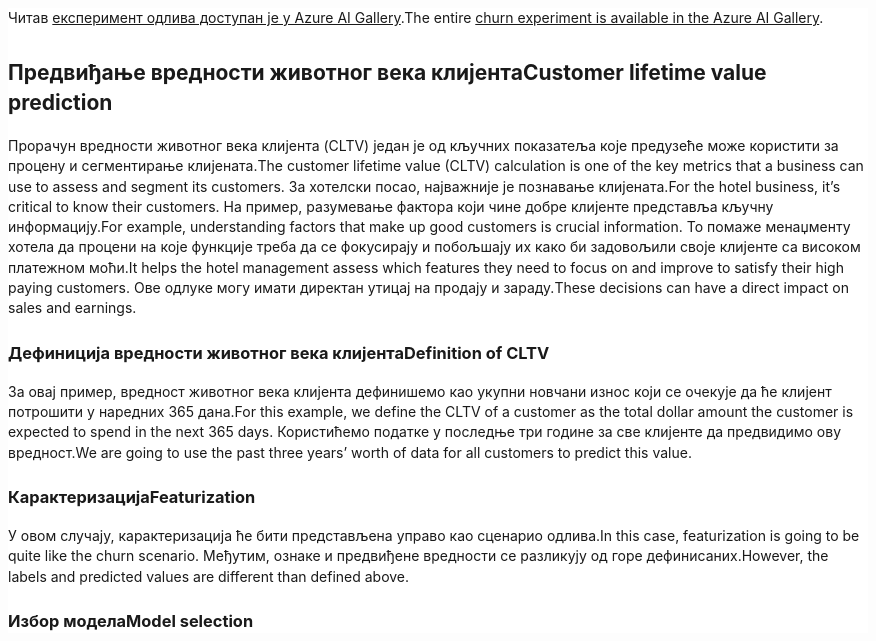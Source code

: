 <span data-ttu-id="5625c-216">Читав [експеримент одлива доступан је у Azure AI Gallery](https://gallery.azure.ai/Experiment/Hotel-Churn-Predictive-Exp).</span><span class="sxs-lookup"><span data-stu-id="5625c-216">The entire [churn experiment is available in the Azure AI Gallery](https://gallery.azure.ai/Experiment/Hotel-Churn-Predictive-Exp).</span></span>

## <a name="customer-lifetime-value-prediction"></a><span data-ttu-id="5625c-217">Предвиђање вредности животног века клијента</span><span class="sxs-lookup"><span data-stu-id="5625c-217">Customer lifetime value prediction</span></span>

<span data-ttu-id="5625c-218">Прорачун вредности животног века клијента (CLTV) један је од кључних показатеља које предузеће може користити за процену и сегментирање клијената.</span><span class="sxs-lookup"><span data-stu-id="5625c-218">The customer lifetime value (CLTV) calculation is one of the key metrics that a business can use to assess and segment its customers.</span></span> <span data-ttu-id="5625c-219">За хотелски посао, најважније је познавање клијената.</span><span class="sxs-lookup"><span data-stu-id="5625c-219">For the hotel business, it’s critical to know their customers.</span></span> <span data-ttu-id="5625c-220">На пример, разумевање фактора који чине добре клијенте представља кључну информацију.</span><span class="sxs-lookup"><span data-stu-id="5625c-220">For example, understanding factors that make up good customers is crucial information.</span></span> <span data-ttu-id="5625c-221">То помаже менаџменту хотела да процени на које функције треба да се фокусирају и побољшају их како би задовољили своје клијенте са високом платежном моћи.</span><span class="sxs-lookup"><span data-stu-id="5625c-221">It helps the hotel management assess which features they need to focus on and improve to satisfy their high paying customers.</span></span> <span data-ttu-id="5625c-222">Ове одлуке могу имати директан утицај на продају и зараду.</span><span class="sxs-lookup"><span data-stu-id="5625c-222">These decisions can have a direct impact on sales and earnings.</span></span>  

### <a name="definition-of-cltv"></a><span data-ttu-id="5625c-223">Дефиниција вредности животног века клијента</span><span class="sxs-lookup"><span data-stu-id="5625c-223">Definition of CLTV</span></span>

<span data-ttu-id="5625c-224">За овај пример, вредност животног века клијента дефинишемо као укупни новчани износ који се очекује да ће клијент потрошити у наредних 365 дана.</span><span class="sxs-lookup"><span data-stu-id="5625c-224">For this example, we define the CLTV of a customer as the total dollar amount the customer is expected to spend in the next 365 days.</span></span> <span data-ttu-id="5625c-225">Користићемо податке у последње три године за све клијенте да предвидимо ову вредност.</span><span class="sxs-lookup"><span data-stu-id="5625c-225">We are going to use the past three years’ worth of data for all customers to predict this value.</span></span>

### <a name="featurization"></a><span data-ttu-id="5625c-226">Карактеризација</span><span class="sxs-lookup"><span data-stu-id="5625c-226">Featurization</span></span>

<span data-ttu-id="5625c-227">У овом случају, карактеризација ће бити представљена управо као сценарио одлива.</span><span class="sxs-lookup"><span data-stu-id="5625c-227">In this case, featurization is going to be quite like the churn scenario.</span></span> <span data-ttu-id="5625c-228">Међутим, ознаке и предвиђене вредности се разликују од горе дефинисаних.</span><span class="sxs-lookup"><span data-stu-id="5625c-228">However, the labels and predicted values are different than defined above.</span></span>

### <a name="model-selection"></a><span data-ttu-id="5625c-229">Избор модела</span><span class="sxs-lookup"><span data-stu-id="5625c-229">Model selection</span></span>

